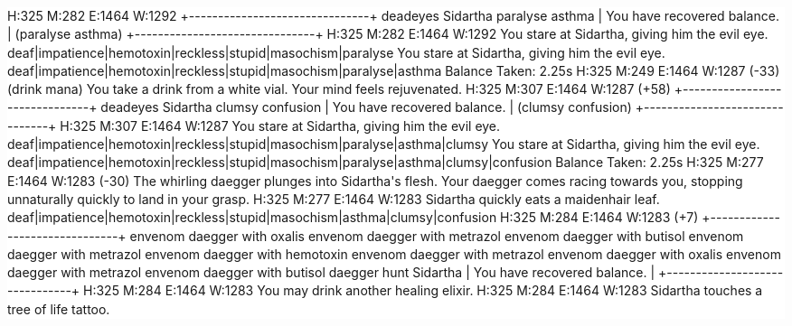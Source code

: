 H:325 M:282 E:1464 W:1292 <e- db> 
+-------------------------------+
deadeyes Sidartha paralyse asthma
|  You have recovered balance.  |
(paralyse asthma)
+-------------------------------+
H:325 M:282 E:1464 W:1292 <eb db> 
You stare at Sidartha, giving him the evil eye.
deaf|impatience|hemotoxin|reckless|stupid|masochism|paralyse
You stare at Sidartha, giving him the evil eye.
deaf|impatience|hemotoxin|reckless|stupid|masochism|paralyse|asthma
Balance Taken: 2.25s
H:325 M:249 E:1464 W:1287 <e- db>  (-33)(drink mana) 
You take a drink from a white vial.
Your mind feels rejuvenated.
H:325 M:307 E:1464 W:1287 <e- db>  (+58)
+-------------------------------+
deadeyes Sidartha clumsy confusion
|  You have recovered balance.  |
(clumsy confusion)
+-------------------------------+
H:325 M:307 E:1464 W:1287 <eb db> 
You stare at Sidartha, giving him the evil eye.
deaf|impatience|hemotoxin|reckless|stupid|masochism|paralyse|asthma|clumsy
You stare at Sidartha, giving him the evil eye.
deaf|impatience|hemotoxin|reckless|stupid|masochism|paralyse|asthma|clumsy|confusion
Balance Taken: 2.25s
H:325 M:277 E:1464 W:1283 <e- db>  (-30)
The whirling daegger plunges into Sidartha's flesh.
Your daegger comes racing towards you, stopping unnaturally quickly to land in your grasp.
H:325 M:277 E:1464 W:1283 <e- db> 
Sidartha quickly eats a maidenhair leaf.
deaf|impatience|hemotoxin|reckless|stupid|masochism|asthma|clumsy|confusion
H:325 M:284 E:1464 W:1283 <e- db>  (+7)
+-------------------------------+
envenom daegger with oxalis
envenom daegger with metrazol
envenom daegger with butisol
envenom daegger with metrazol
envenom daegger with hemotoxin
envenom daegger with metrazol
envenom daegger with oxalis
envenom daegger with metrazol
envenom daegger with butisol
daegger hunt Sidartha
|  You have recovered balance.  |
+-------------------------------+
H:325 M:284 E:1464 W:1283 <eb db> 
You may drink another healing elixir.
H:325 M:284 E:1464 W:1283 <eb db> 
Sidartha touches a tree of life tattoo.
